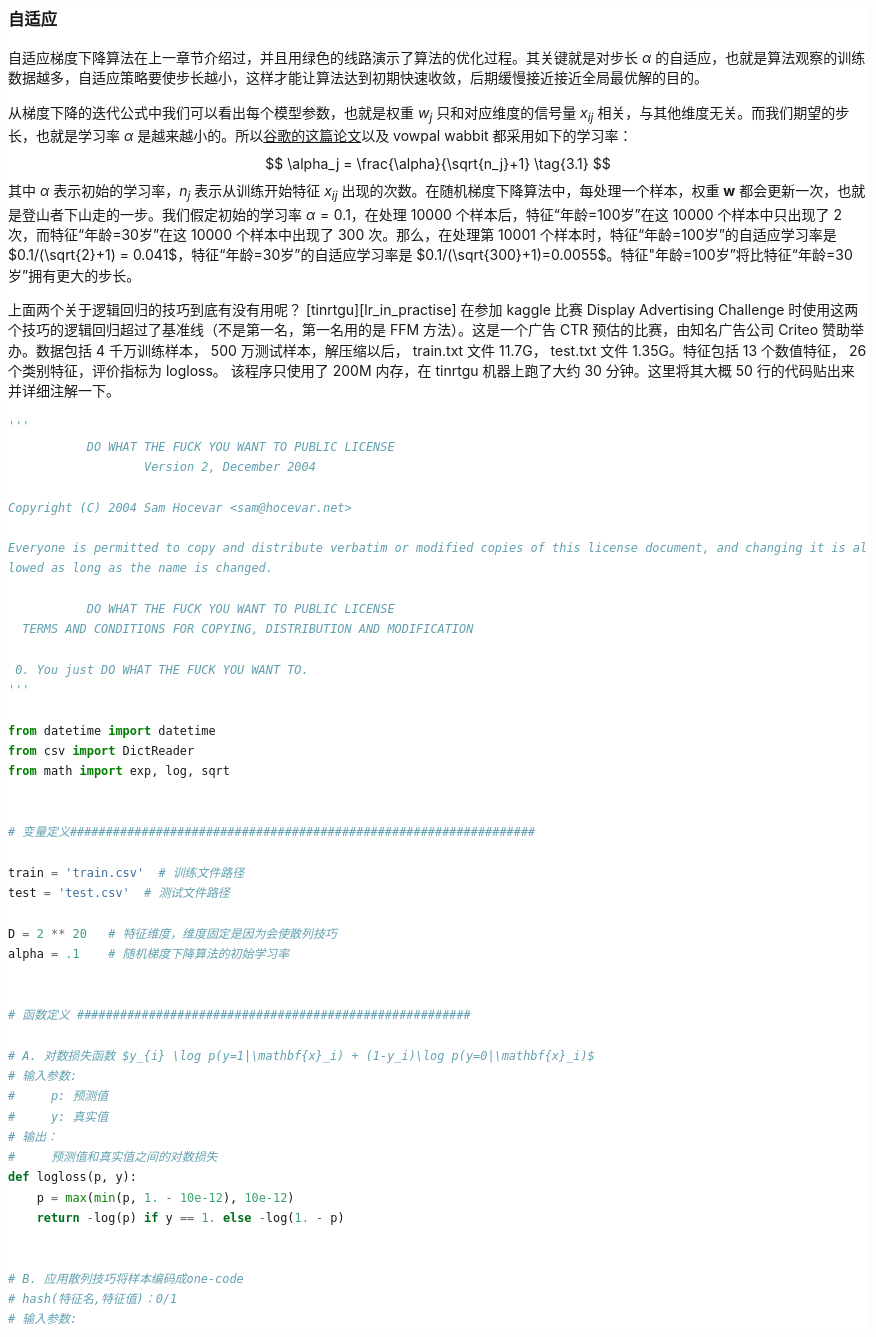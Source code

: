 ### 自适应
自适应梯度下降算法在上一章节介绍过，并且用绿色的线路演示了算法的优化过程。其关键就是对步长 $\alpha$ 的自适应，也就是算法观察的训练数据越多，自适应策略要使步长越小，这样才能让算法达到初期快速收敛，后期缓慢接近接近全局最优解的目的。

从梯度下降的迭代公式中我们可以看出每个模型参数，也就是权重 $w_j$ 只和对应维度的信号量 $x_{ij}$ 相关，与其他维度无关。而我们期望的步长，也就是学习率 $\alpha$ 是越来越小的。所以[谷歌的这篇论文][adapt_learning]以及 vowpal wabbit 都采用如下的学习率：
$$
\alpha_j = \frac{\alpha}{\sqrt{n_j}+1} \tag{3.1}
$$
其中 $\alpha$ 表示初始的学习率，$n_j$ 表示从训练开始特征 $x_{ij}$ 出现的次数。在随机梯度下降算法中，每处理一个样本，权重 $\mathbf{w}$ 都会更新一次，也就是登山者下山走的一步。我们假定初始的学习率 $\alpha=0.1$，在处理 10000 个样本后，特征“年龄=100岁”在这 10000 个样本中只出现了 2 次，而特征“年龄=30岁”在这 10000 个样本中出现了 300 次。那么，在处理第 10001 个样本时，特征“年龄=100岁”的自适应学习率是 $0.1/(\sqrt{2}+1) = 0.041$，特征“年龄=30岁”的自适应学习率是 $0.1/(\sqrt{300}+1)=0.0055$。特征"年龄=100岁”将比特征“年龄=30岁”拥有更大的步长。

上面两个关于逻辑回归的技巧到底有没有用呢？ [tinrtgu][lr_in_practise] 在参加 kaggle 比赛 Display Advertising Challenge 时使用这两个技巧的逻辑回归超过了基准线（不是第一名，第一名用的是 FFM 方法）。这是一个广告 CTR 预估的比赛，由知名广告公司 Criteo 赞助举办。数据包括 4 千万训练样本， 500 万测试样本，解压缩以后， train.txt 文件 11.7G， test.txt 文件 1.35G。特征包括 13 个数值特征， 26 个类别特征，评价指标为 logloss。 该程序只使用了 200M 内存，在 tinrtgu 机器上跑了大约 30 分钟。这里将其大概 50 行的代码贴出来并详细注解一下。
```python
'''
           DO WHAT THE FUCK YOU WANT TO PUBLIC LICENSE
                   Version 2, December 2004

Copyright (C) 2004 Sam Hocevar <sam@hocevar.net>

Everyone is permitted to copy and distribute verbatim or modified copies of this license document, and changing it is allowed as long as the name is changed.

           DO WHAT THE FUCK YOU WANT TO PUBLIC LICENSE
  TERMS AND CONDITIONS FOR COPYING, DISTRIBUTION AND MODIFICATION

 0. You just DO WHAT THE FUCK YOU WANT TO.
'''

from datetime import datetime
from csv import DictReader
from math import exp, log, sqrt


# 变量定义#################################################################

train = 'train.csv'  # 训练文件路径
test = 'test.csv'  # 测试文件路径

D = 2 ** 20   # 特征维度，维度固定是因为会使散列技巧
alpha = .1    # 随机梯度下降算法的初始学习率


# 函数定义 #######################################################

# A. 对数损失函数 $y_{i} \log p(y=1|\mathbf{x}_i) + (1-y_i)\log p(y=0|\mathbf{x}_i)$
# 输入参数:
#     p: 预测值
#     y: 真实值
# 输出：
#     预测值和真实值之间的对数损失
def logloss(p, y):
    p = max(min(p, 1. - 10e-12), 10e-12)
    return -log(p) if y == 1. else -log(1. - p)


# B. 应用散列技巧将样本编码成one-code
# hash(特征名,特征值)：0/1
# 输入参数:
```

[vw_practise]:  http://www.academia.edu/31836831/%E5%9F%BA%E4%BA%8EVowpal_Wabbit%E7%9A%84%E5%A4%A7%E8%A7%84%E6%A8%A1%E5%9B%BE%E5%83%8F%E5%88%86%E7%B1%BB
[vowpal_wabbit]: https://github.com/VowpalWabbit/vowpal_wabbit
[lr_blog]: http://www.philippeadjiman.com/blog/2017/12/09/deep-dive-into-logistic-regression-part-1/
[collision_prof]: http://people.csail.mit.edu/romer/papers/TISTRespPredAds.pdf
[adapt_learning]: http://static.googleusercontent.com/media/research.google.com/en//pubs/archive/41159.pdf
[src_vw_doc]: https://doc.haojunyu.com/vw2.3/
[vw_doc]: https://github.com/VowpalWabbit/vowpal_wabbit/wiki